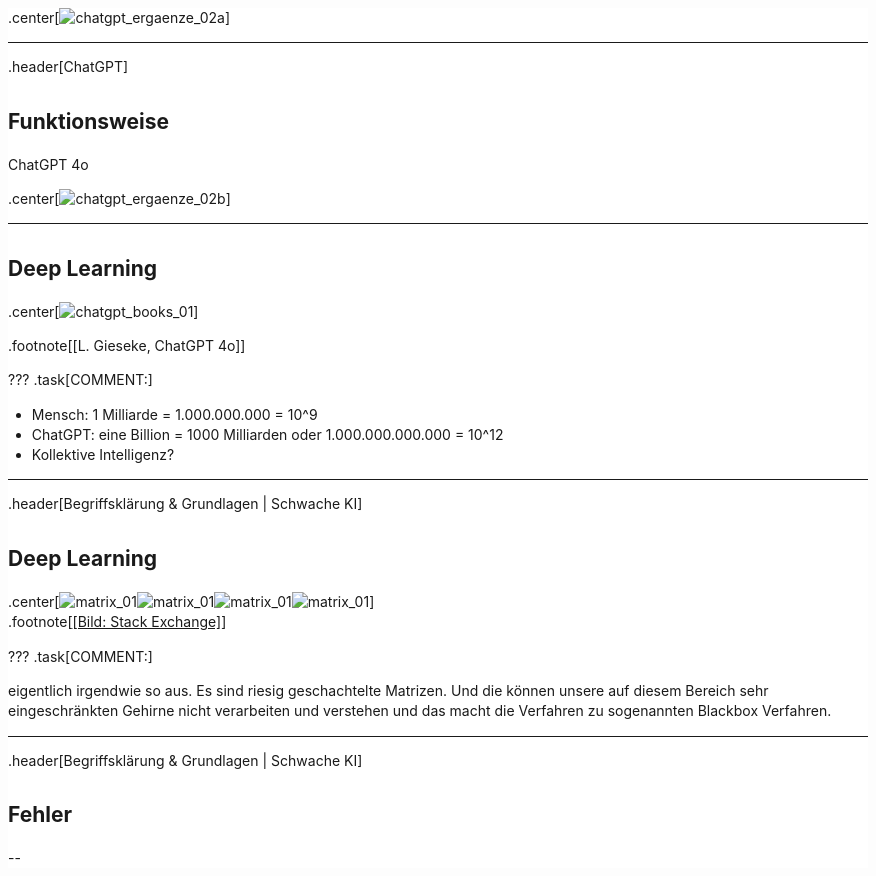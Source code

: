 .center[<img src="img/chatgpt_ergaenze_02a.png" alt="chatgpt_ergaenze_02a" style="width:100%;">]

---
.header[ChatGPT]

## Funktionsweise

ChatGPT 4o
  
.center[<img src="img/chatgpt_ergaenze_02b.png" alt="chatgpt_ergaenze_02b" style="width:100%;">]


---

## Deep Learning

.center[<img src="img/chatgpt_books_01.png" alt="chatgpt_books_01" style="width:80%;">]

.footnote[[L. Gieseke, ChatGPT 4o]]


???
.task[COMMENT:]  

* Mensch: 1 Milliarde = 1.000.000.000 = 10^9
* ChatGPT: eine Billion = 1000 Milliarden oder 1.000.000.000.000 = 10^12
* Kollektive Intelligenz?


---
.header[Begriffsklärung & Grundlagen | Schwache KI]

## Deep Learning

.center[<img src="img/matrix_01.png" alt="matrix_01" style="width:40%;"><img src="img/matrix_01.png" alt="matrix_01" style="width:40%;"><img src="img/matrix_01.png" alt="matrix_01" style="width:40%;"><img src="img/matrix_01.png" alt="matrix_01" style="width:40%;">]  
.footnote[[[Bild: Stack Exchange]](https://tex.stackexchange.com/questions/263307/creating-a-big-matrix)]


???
.task[COMMENT:]  

eigentlich irgendwie so aus. Es sind riesig geschachtelte Matrizen. Und die können unsere auf diesem Bereich sehr eingeschränkten Gehirne nicht verarbeiten und verstehen und das macht die Verfahren zu sogenannten Blackbox Verfahren.


---
.header[Begriffsklärung & Grundlagen | Schwache KI]

## Fehler

--
